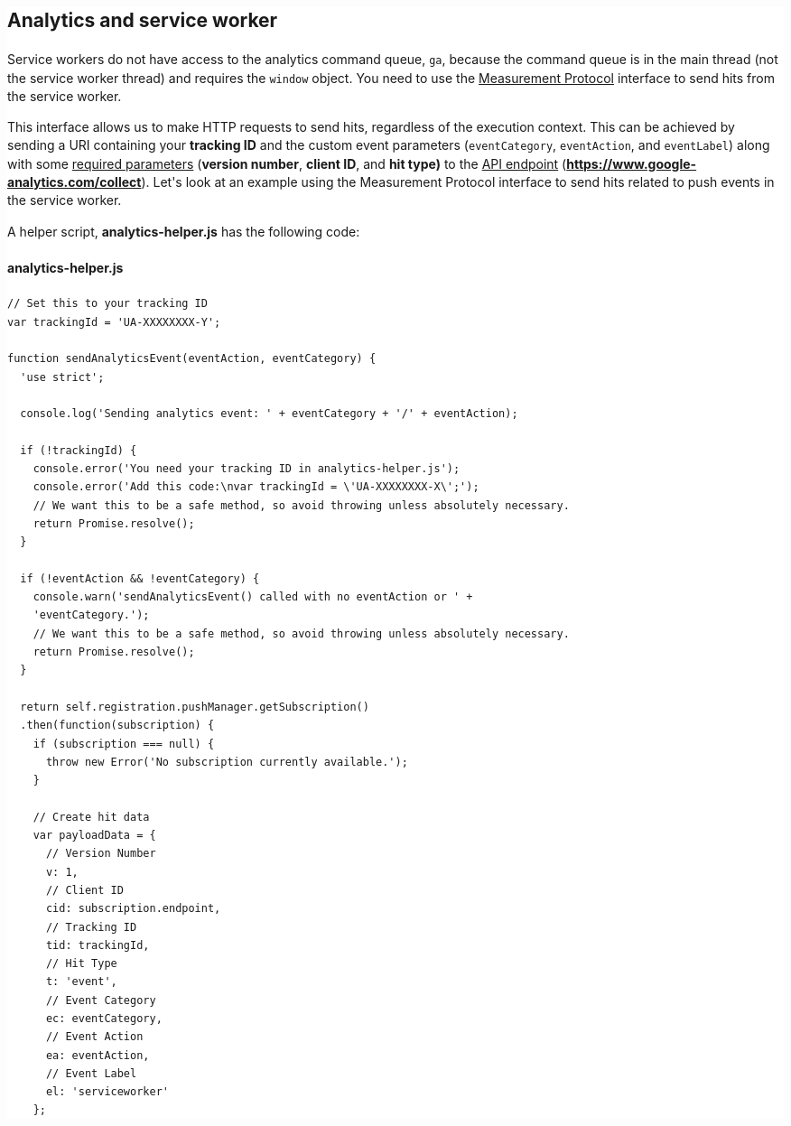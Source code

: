 <div id="analyticsserviceworker"></div>

## Analytics and service worker

Service workers do not have access to the analytics command queue, `ga`, because the command queue is in the main thread (not the service worker thread) and requires the `window` object. You need to use the [Measurement Protocol](/analytics/devguides/collection/protocol/v1/) interface to send hits from the service worker.

This interface allows us to make HTTP requests to send hits, regardless of the execution context. This can be achieved by sending a URI containing your **tracking ID** and the custom event parameters (`eventCategory`, `eventAction`, and `eventLabel`) along with some [required parameters](/analytics/devguides/collection/protocol/v1/devguide) (**version number**, **client ID**, and **hit type)** to the [API endpoint](/analytics/devguides/collection/protocol/v1/reference) (**https://www.google-analytics.com/collect**). Let's look at an example using the Measurement Protocol interface to send hits related to push events in the service worker.

A helper script, **analytics-helper.js** has the following code:

#### analytics-helper.js

    // Set this to your tracking ID
    var trackingId = 'UA-XXXXXXXX-Y';
    
    function sendAnalyticsEvent(eventAction, eventCategory) {
      'use strict';
    
      console.log('Sending analytics event: ' + eventCategory + '/' + eventAction);
    
      if (!trackingId) {
        console.error('You need your tracking ID in analytics-helper.js');
        console.error('Add this code:\nvar trackingId = \'UA-XXXXXXXX-X\';');
        // We want this to be a safe method, so avoid throwing unless absolutely necessary.
        return Promise.resolve();
      }
    
      if (!eventAction && !eventCategory) {
        console.warn('sendAnalyticsEvent() called with no eventAction or ' +
        'eventCategory.');
        // We want this to be a safe method, so avoid throwing unless absolutely necessary.
        return Promise.resolve();
      }
    
      return self.registration.pushManager.getSubscription()
      .then(function(subscription) {
        if (subscription === null) {
          throw new Error('No subscription currently available.');
        }
    
        // Create hit data
        var payloadData = {
          // Version Number
          v: 1,
          // Client ID
          cid: subscription.endpoint,
          // Tracking ID
          tid: trackingId,
          // Hit Type
          t: 'event',
          // Event Category
          ec: eventCategory,
          // Event Action
          ea: eventAction,
          // Event Label
          el: 'serviceworker'
        };
    